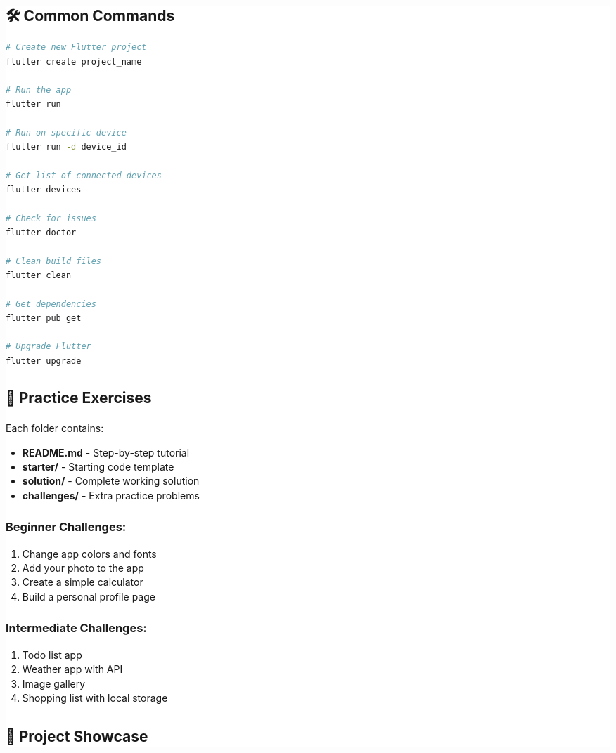 ## 🛠️ Common Commands

```bash
# Create new Flutter project
flutter create project_name

# Run the app
flutter run

# Run on specific device
flutter run -d device_id

# Get list of connected devices
flutter devices

# Check for issues
flutter doctor

# Clean build files
flutter clean

# Get dependencies
flutter pub get

# Upgrade Flutter
flutter upgrade
```

## 🎯 Practice Exercises

Each folder contains:
- **README.md** - Step-by-step tutorial
- **starter/** - Starting code template  
- **solution/** - Complete working solution
- **challenges/** - Extra practice problems

### Beginner Challenges:
1. Change app colors and fonts
2. Add your photo to the app
3. Create a simple calculator
4. Build a personal profile page

### Intermediate Challenges:
1. Todo list app
2. Weather app with API
3. Image gallery
4. Shopping list with local storage

## 🌟 Project Showcase
